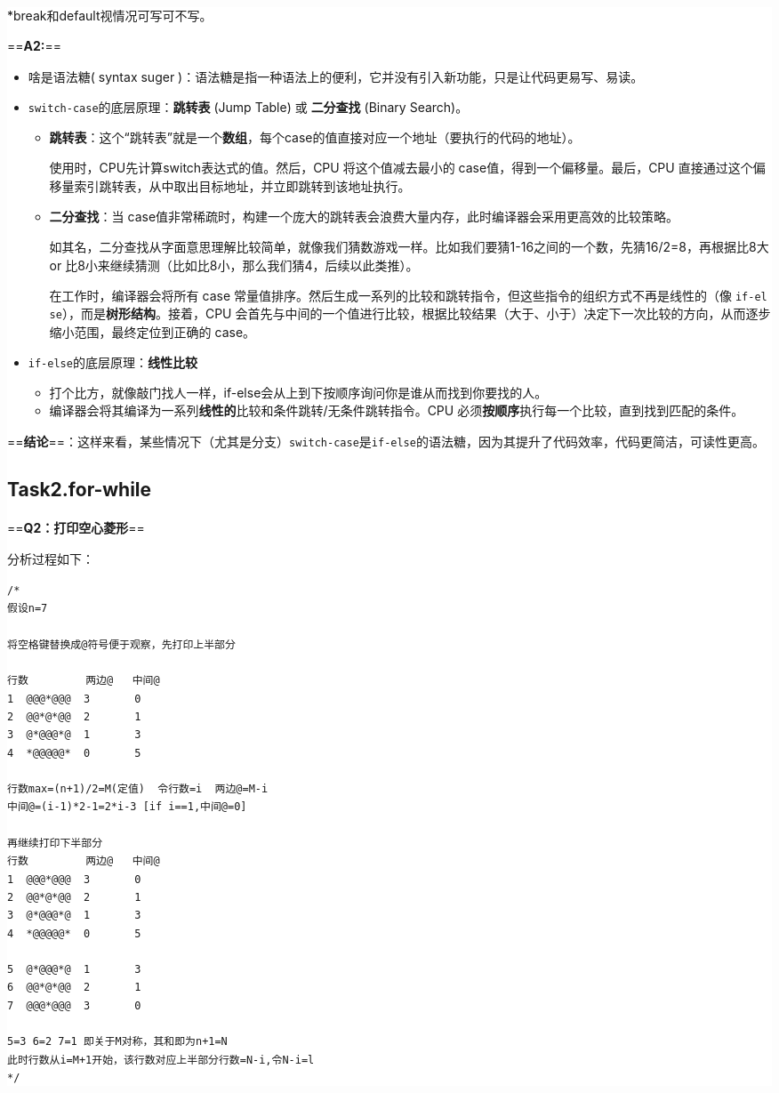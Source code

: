 *break和default视情况可写可不写。

==**A2:**==

* 啥是语法糖( syntax suger )：语法糖是指一种语法上的便利，它并没有引入新功能，只是让代码更易写、易读。

* `switch-case`的底层原理：**跳转表** (Jump Table) 或 **二分查找** (Binary Search)。

  * **跳转表**：这个“跳转表”就是一个**数组**，每个case的值直接对应一个地址（要执行的代码的地址）。

    使用时，CPU先计算switch表达式的值。然后，CPU 将这个值减去最小的 case值，得到一个偏移量。最后，CPU 直接通过这个偏移量索引跳转表，从中取出目标地址，并立即跳转到该地址执行。

  * **二分查找**：当 case值非常稀疏时，构建一个庞大的跳转表会浪费大量内存，此时编译器会采用更高效的比较策略。

    如其名，二分查找从字面意思理解比较简单，就像我们猜数游戏一样。比如我们要猜1-16之间的一个数，先猜16/2=8，再根据比8大 or 比8小来继续猜测（比如比8小，那么我们猜4，后续以此类推）。

    在工作时，编译器会将所有 case 常量值排序。然后生成一系列的比较和跳转指令，但这些指令的组织方式不再是线性的（像 `if-else`），而是**树形结构**。接着，CPU 会首先与中间的一个值进行比较，根据比较结果（大于、小于）决定下一次比较的方向，从而逐步缩小范围，最终定位到正确的 case。

* `if-else`的底层原理：**线性比较**

  * 打个比方，就像敲门找人一样，if-else会从上到下按顺序询问你是谁从而找到你要找的人。
  * 编译器会将其编译为一系列**线性的**比较和条件跳转/无条件跳转指令。CPU 必须**按顺序**执行每一个比较，直到找到匹配的条件。

==**结论**==：这样来看，某些情况下（尤其是分支）`switch-case`是`if-else`的语法糖，因为其提升了代码效率，代码更简洁，可读性更高。

## Task2.for-while

==**Q2：打印空心菱形**==

分析过程如下：

```
/*
假设n=7

将空格键替换成@符号便于观察，先打印上半部分 
 
行数		   两边@	 中间@ 
1  @@@*@@@	3		0
2  @@*@*@@	2		1
3  @*@@@*@	1		3
4  *@@@@@*	0		5

行数max=(n+1)/2=M(定值)  令行数=i	两边@=M-i	
中间@=(i-1)*2-1=2*i-3 [if i==1,中间@=0]

再继续打印下半部分
行数		   两边@	 中间@ 
1  @@@*@@@	3		0
2  @@*@*@@	2		1
3  @*@@@*@	1		3
4  *@@@@@*	0		5

5  @*@@@*@	1		3
6  @@*@*@@	2		1
7  @@@*@@@	3		0

5=3 6=2 7=1 即关于M对称，其和即为n+1=N
此时行数从i=M+1开始，该行数对应上半部分行数=N-i,令N-i=l
*/
```
